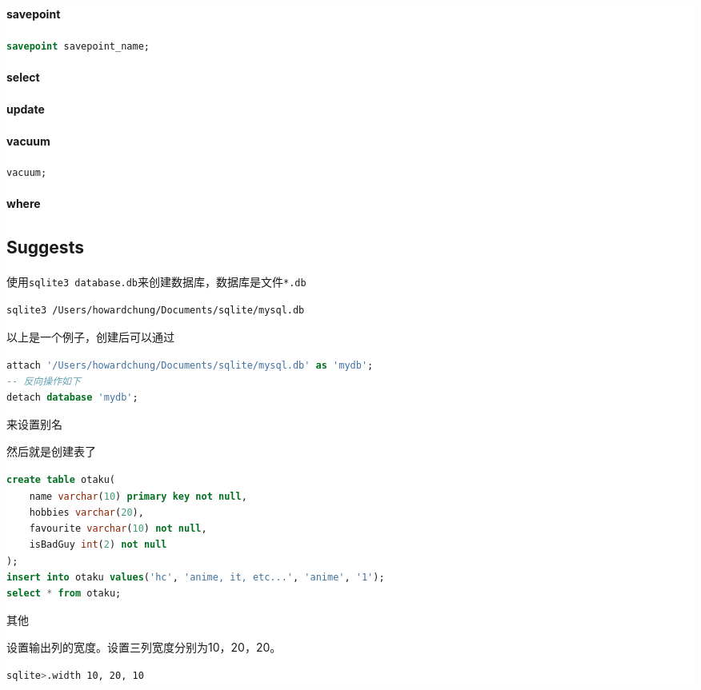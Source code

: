 #### savepoint

```sql lite
savepoint savepoint_name;
```

#### select

#### update

#### vacuum

```sql lite
vacuum;
```

#### where

## Suggests

使用`sqlite3 database.db`来创建数据库，数据库是文件`*.db`

```bash
sqlite3 /Users/howardchung/Documents/sqlite/mysql.db
```

以上是一个例子，创建后可以通过

```sql lite
attach '/Users/howardchung/Documents/sqlite/mysql.db' as 'mydb';
-- 反向操作如下
detach database 'mydb';
```

来设置别名

然后就是创建表了

```sql lite
create table otaku(
	name varchar(10) primary key not null,
	hobbies varchar(20),
	favourite varchar(10) not null,
	isBadGuy int(2) not null
);
insert into otaku values('hc', 'anime, it, etc...', 'anime', '1');
select * from otaku;
```

其他

设置输出列的宽度。设置三列宽度分别为10，20，20。

```bash
sqlite>.width 10, 20, 10
```

